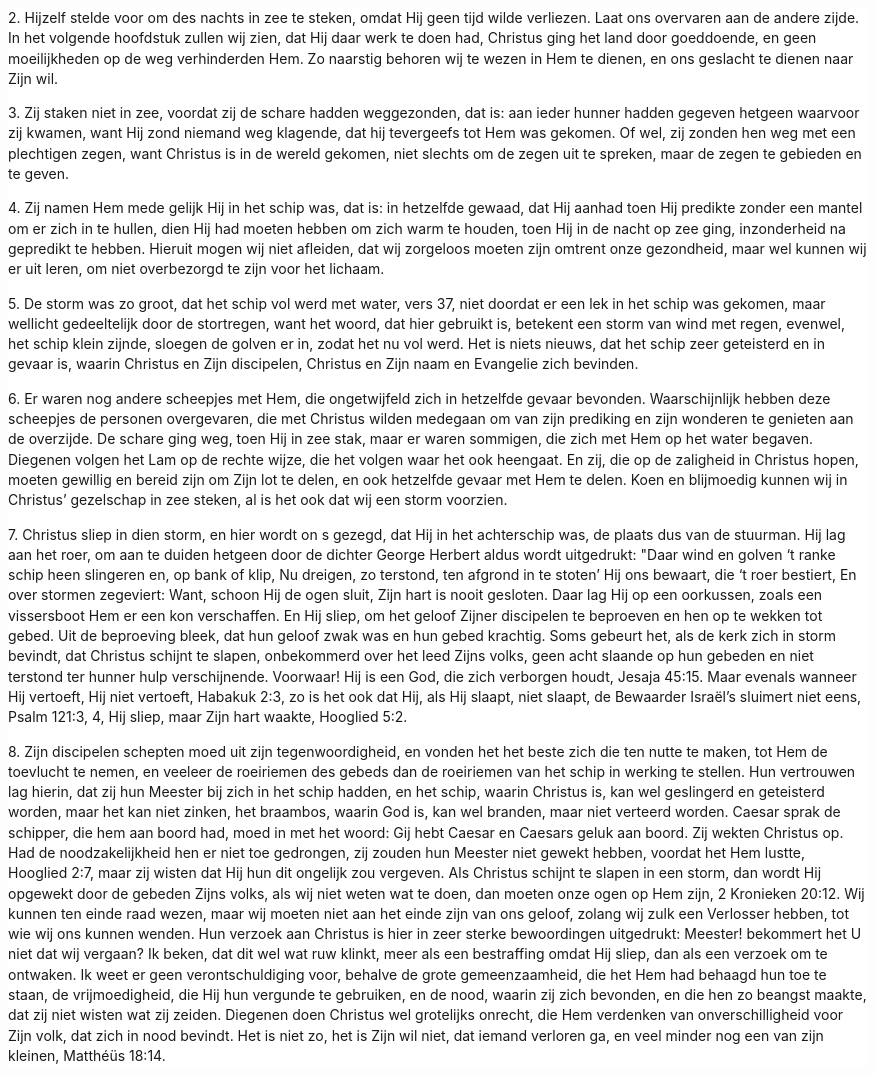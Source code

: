 2\. Hijzelf stelde voor om des nachts in zee te steken, omdat Hij geen tijd wilde verliezen. Laat ons overvaren aan de andere zijde. In het volgende hoofdstuk zullen wij zien, dat Hij daar werk te doen had, Christus ging het land door goeddoende, en geen moeilijkheden op de weg verhinderden Hem. Zo naarstig behoren wij te wezen in Hem te dienen, en ons geslacht te dienen naar Zijn wil. 

3\. Zij staken niet in zee, voordat zij de schare hadden weggezonden, dat is: aan ieder hunner hadden gegeven hetgeen waarvoor zij kwamen, want Hij zond niemand weg klagende, dat hij tevergeefs tot Hem was gekomen. Of wel, zij zonden hen weg met een plechtigen zegen, want Christus is in de wereld gekomen, niet slechts om de zegen uit te spreken, maar de zegen te gebieden en te geven. 

4\. Zij namen Hem mede gelijk Hij in het schip was, dat is: in hetzelfde gewaad, dat Hij aanhad toen Hij predikte zonder een mantel om er zich in te hullen, dien Hij had moeten hebben om zich warm te houden, toen Hij in de nacht op zee ging, inzonderheid na gepredikt te hebben. Hieruit mogen wij niet afleiden, dat wij zorgeloos moeten zijn omtrent onze gezondheid, maar wel kunnen wij er uit leren, om niet overbezorgd te zijn voor het lichaam.

5\. De storm was zo groot, dat het schip vol werd met water, vers 37, niet doordat er een lek in het schip was gekomen, maar wellicht gedeeltelijk door de stortregen, want het woord, dat hier gebruikt is, betekent een storm van wind met regen, evenwel, het schip klein zijnde, sloegen de golven er in, zodat het nu vol werd. Het is niets nieuws, dat het schip zeer geteisterd en in gevaar is, waarin Christus en Zijn discipelen, Christus en Zijn naam en Evangelie zich bevinden. 

6\. Er waren nog andere scheepjes met Hem, die ongetwijfeld zich in hetzelfde gevaar bevonden. Waarschijnlijk hebben deze scheepjes de personen overgevaren, die met Christus wilden medegaan om van zijn prediking en zijn wonderen te genieten aan de overzijde. De schare ging weg, toen Hij in zee stak, maar er waren sommigen, die zich met Hem op het water begaven. Diegenen volgen het Lam op de rechte wijze, die het volgen waar het ook heengaat. En zij, die op de zaligheid in Christus hopen, moeten gewillig en bereid zijn om Zijn lot te delen, en ook hetzelfde gevaar met Hem te delen. Koen en blijmoedig kunnen wij in Christus’ gezelschap in zee steken, al is het ook dat wij een storm voorzien. 

7\. Christus sliep in dien storm, en hier wordt on s gezegd, dat Hij in het achterschip was, de plaats dus van de stuurman. Hij lag aan het roer, om aan te duiden hetgeen door de dichter George Herbert aldus wordt uitgedrukt: "Daar wind en golven ‘t ranke schip heen slingeren en, op bank of klip, Nu dreigen, zo terstond, ten afgrond in te stoten’ Hij ons bewaart, die ‘t roer bestiert, En over stormen zegeviert: Want, schoon Hij de ogen sluit, Zijn hart is nooit gesloten. Daar lag Hij op een oorkussen, zoals een vissersboot Hem er een kon verschaffen. En Hij sliep, om het geloof Zijner discipelen te beproeven en hen op te wekken tot gebed. Uit de beproeving bleek, dat hun geloof zwak was en hun gebed krachtig. Soms gebeurt het, als de kerk zich in storm bevindt, dat Christus schijnt te slapen, onbekommerd over het leed Zijns volks, geen acht slaande op hun gebeden en niet terstond ter hunner hulp verschijnende. Voorwaar! Hij is een God, die zich verborgen houdt, Jesaja 45:15. Maar evenals wanneer Hij vertoeft, Hij niet vertoeft, Habakuk 2:3, zo is het ook dat Hij, als Hij slaapt, niet slaapt, de Bewaarder Israël’s sluimert niet eens, Psalm 121:3, 4, Hij sliep, maar Zijn hart waakte, Hooglied 5:2. 

8\. Zijn discipelen schepten moed uit zijn tegenwoordigheid, en vonden het het beste zich die ten nutte te maken, tot Hem de toevlucht te nemen, en veeleer de roeiriemen des gebeds dan de roeiriemen van het schip in werking te stellen. Hun vertrouwen lag hierin, dat zij hun Meester bij zich in het schip hadden, en het schip, waarin Christus is, kan wel geslingerd en geteisterd worden, maar het kan niet zinken, het braambos, waarin God is, kan wel branden, maar niet verteerd worden. Caesar sprak de schipper, die hem aan boord had, moed in met het woord: Gij hebt Caesar en Caesars geluk aan boord. Zij wekten Christus op. Had de noodzakelijkheid hen er niet toe gedrongen, zij zouden hun Meester niet gewekt hebben, voordat het Hem lustte, Hooglied 2:7, maar zij wisten dat Hij hun dit ongelijk zou vergeven. Als Christus schijnt te slapen in een storm, dan wordt Hij opgewekt door de gebeden Zijns volks, als wij niet weten wat te doen, dan moeten onze ogen op Hem zijn, 2 Kronieken 20:12. Wij kunnen ten einde raad wezen, maar wij moeten niet aan het einde zijn van ons geloof, zolang wij zulk een Verlosser hebben, tot wie wij ons kunnen wenden. Hun verzoek aan Christus is hier in zeer sterke bewoordingen uitgedrukt: Meester! bekommert het U niet dat wij vergaan? Ik beken, dat dit wel wat ruw klinkt, meer als een bestraffing omdat Hij sliep, dan als een verzoek om te ontwaken. 
Ik weet er geen verontschuldiging voor, behalve de grote gemeenzaamheid, die het Hem had behaagd hun toe te staan, de vrijmoedigheid, die Hij hun vergunde te gebruiken, en de nood, waarin zij zich bevonden, en die hen zo beangst maakte, dat zij niet wisten wat zij zeiden. Diegenen doen Christus wel grotelijks onrecht, die Hem verdenken van onverschilligheid voor Zijn volk, dat zich in nood bevindt. Het is niet zo, het is Zijn wil niet, dat iemand verloren ga, en veel minder nog een van zijn kleinen, Matthéüs 18:14. 
